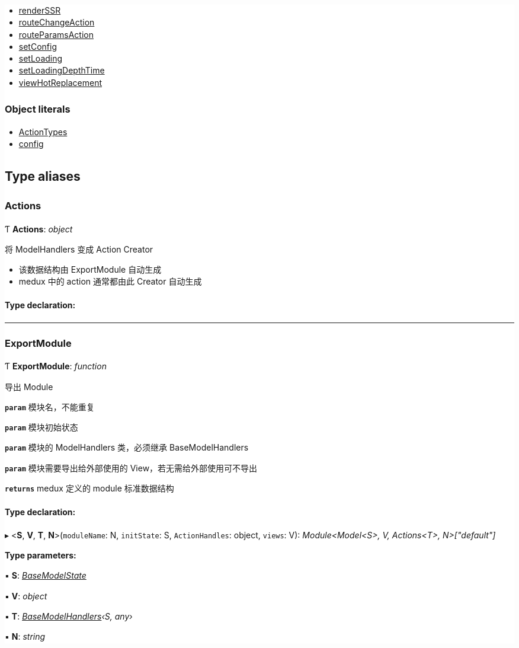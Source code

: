 - [renderSSR](README.md#renderssr)
- [routeChangeAction](README.md#routechangeaction)
- [routeParamsAction](README.md#routeparamsaction)
- [setConfig](README.md#setconfig)
- [setLoading](README.md#setloading)
- [setLoadingDepthTime](README.md#setloadingdepthtime)
- [viewHotReplacement](README.md#viewhotreplacement)

### Object literals

- [ActionTypes](README.md#const-actiontypes)
- [config](README.md#const-config)

## Type aliases

### Actions

Ƭ **Actions**: _object_

将 ModelHandlers 变成 Action Creator

- 该数据结构由 ExportModule 自动生成
- medux 中的 action 通常都由此 Creator 自动生成

#### Type declaration:

---

### ExportModule

Ƭ **ExportModule**: _function_

导出 Module

**`param`** 模块名，不能重复

**`param`** 模块初始状态

**`param`** 模块的 ModelHandlers 类，必须继承 BaseModelHandlers

**`param`** 模块需要导出给外部使用的 View，若无需给外部使用可不导出

**`returns`** medux 定义的 module 标准数据结构

#### Type declaration:

▸ <**S**, **V**, **T**, **N**>(`moduleName`: N, `initState`: S, `ActionHandles`: object, `views`: V): _Module<Model&lt;S&gt;, V, Actions&lt;T&gt;, N>["default"]_

**Type parameters:**

▪ **S**: _[BaseModelState](interfaces/basemodelstate.md)_

▪ **V**: _object_

▪ **T**: _[BaseModelHandlers](classes/basemodelhandlers.md)‹S, any›_

▪ **N**: _string_
